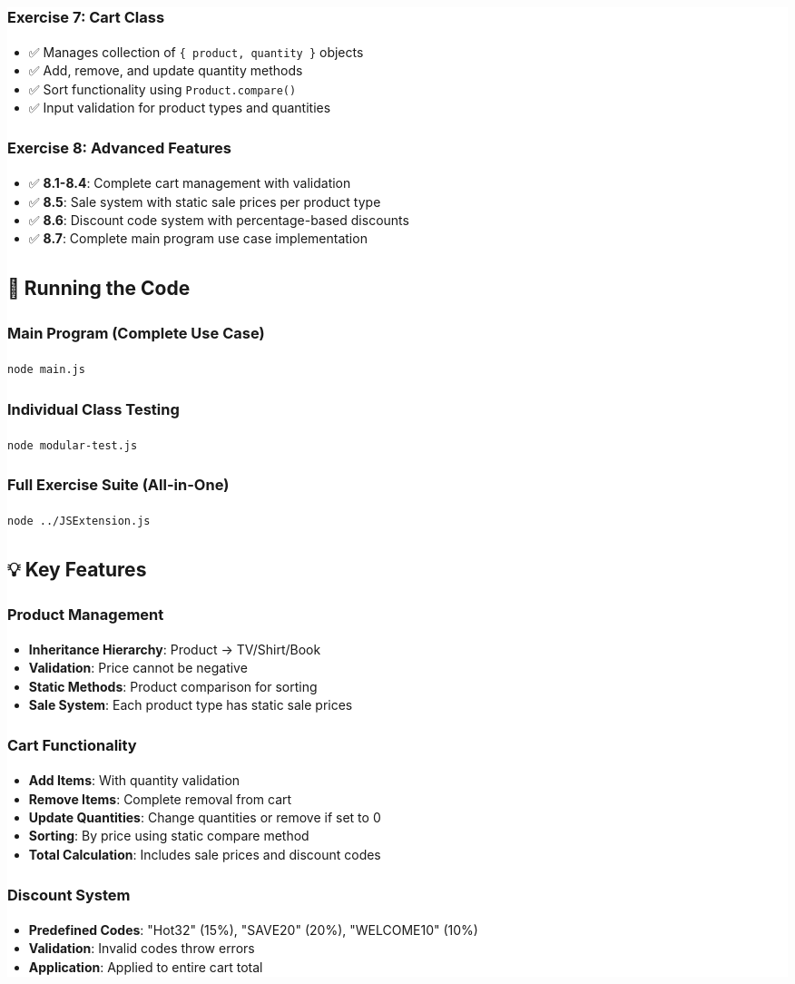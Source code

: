 ### Exercise 7: Cart Class
- ✅ Manages collection of `{ product, quantity }` objects
- ✅ Add, remove, and update quantity methods
- ✅ Sort functionality using `Product.compare()`
- ✅ Input validation for product types and quantities

### Exercise 8: Advanced Features
- ✅ **8.1-8.4**: Complete cart management with validation
- ✅ **8.5**: Sale system with static sale prices per product type
- ✅ **8.6**: Discount code system with percentage-based discounts
- ✅ **8.7**: Complete main program use case implementation

## 🚀 Running the Code

### Main Program (Complete Use Case)
```bash
node main.js
```

### Individual Class Testing
```bash
node modular-test.js
```

### Full Exercise Suite (All-in-One)
```bash
node ../JSExtension.js
```

## 💡 Key Features

### Product Management
- **Inheritance Hierarchy**: Product → TV/Shirt/Book
- **Validation**: Price cannot be negative
- **Static Methods**: Product comparison for sorting
- **Sale System**: Each product type has static sale prices

### Cart Functionality
- **Add Items**: With quantity validation
- **Remove Items**: Complete removal from cart
- **Update Quantities**: Change quantities or remove if set to 0
- **Sorting**: By price using static compare method
- **Total Calculation**: Includes sale prices and discount codes

### Discount System
- **Predefined Codes**: "Hot32" (15%), "SAVE20" (20%), "WELCOME10" (10%)
- **Validation**: Invalid codes throw errors
- **Application**: Applied to entire cart total
